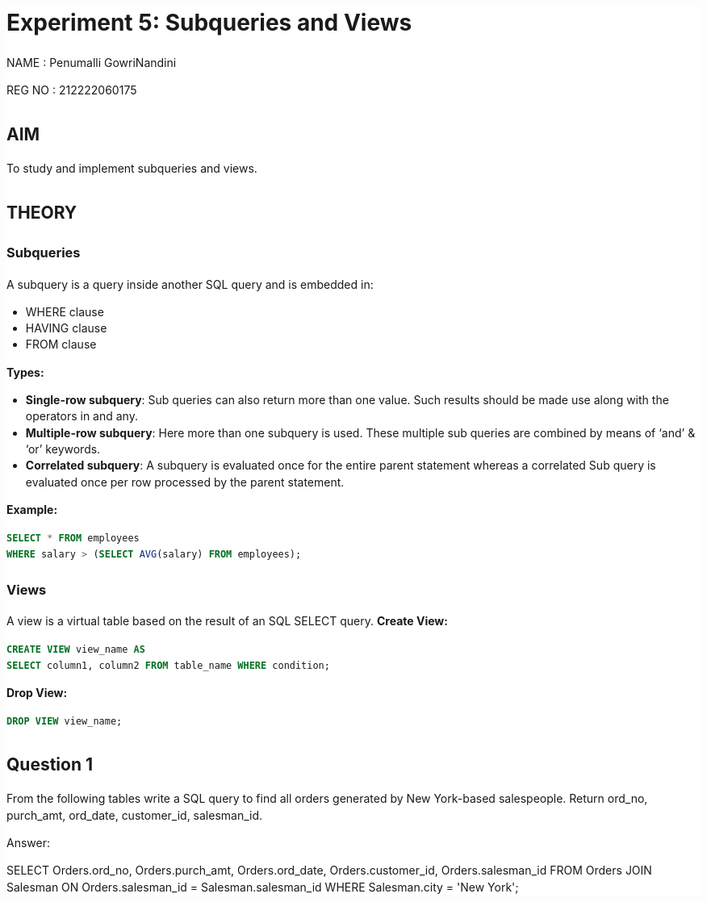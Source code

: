 # Experiment 5: Subqueries and Views
NAME : Penumalli GowriNandini

REG NO : 212222060175
## AIM
To study and implement subqueries and views.

## THEORY

### Subqueries
A subquery is a query inside another SQL query and is embedded in:
- WHERE clause
- HAVING clause
- FROM clause

**Types:**
- **Single-row subquery**:
  Sub queries can also return more than one value. Such results should be made use along with the operators in and any.
- **Multiple-row subquery**:
  Here more than one subquery is used. These multiple sub queries are combined by means of ‘and’ & ‘or’ keywords.
- **Correlated subquery**:
  A subquery is evaluated once for the entire parent statement whereas a correlated Sub query is evaluated once per row processed by the parent statement.

**Example:**
```sql
SELECT * FROM employees
WHERE salary > (SELECT AVG(salary) FROM employees);
```
### Views
A view is a virtual table based on the result of an SQL SELECT query.
**Create View:**
```sql
CREATE VIEW view_name AS
SELECT column1, column2 FROM table_name WHERE condition;
```
**Drop View:**
```sql
DROP VIEW view_name;
```

**Question 1**
--
From the following tables write a SQL query to find all orders generated by New York-based salespeople. Return ord_no, purch_amt, ord_date, customer_id, salesman_id.

Answer:

SELECT Orders.ord_no, Orders.purch_amt, Orders.ord_date, Orders.customer_id, Orders.salesman_id FROM Orders JOIN Salesman ON Orders.salesman_id = Salesman.salesman_id WHERE Salesman.city = 'New York';
